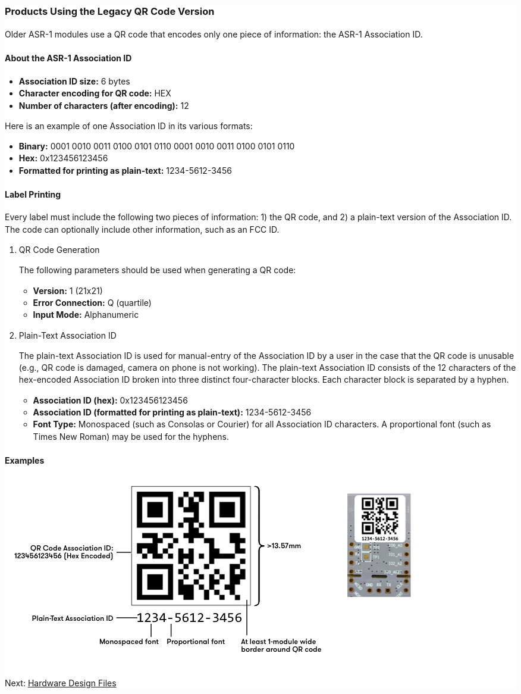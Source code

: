 ### Products Using the Legacy QR Code Version

Older ASR-1 modules use a QR code that encodes only one piece of information: the ASR-1 Association ID.

#### About the ASR-1 Association ID

- **Association ID size:** 6 bytes
- **Character encoding for QR code:** HEX
- **Number of characters (after encoding):** 12

Here is an example of one Association ID in its various formats:

- **Binary:** 0001 0010 0011 0100 0101 0110 0001 0010 0011 0100 0101 0110
- **Hex:** 0x123456123456
- **Formatted for printing as plain-text:** 1234-5612-3456

#### Label Printing

Every label must include the following two pieces of information: 1) the QR code, and 2) a plain-text version of the Association ID. The code can optionally include other information, such as an FCC ID.

1. QR Code Generation

    

    The following parameters should be used when generating a QR code:

   - **Version:** 1 (21x21)
   - **Error Connection:** Q (quartile)
   - **Input Mode:** Alphanumeric

2. Plain-Text Association ID

    

    The plain-text Association ID is used for manual-entry of the Association ID by a user in the case that the QR code is unusable (e.g., QR code is damaged, camera on phone is not working). The plain-text Association ID consists of the 12 characters of the hex-encoded Association ID broken into three distinct four-character blocks. Each character block is separated by a hyphen.

   - **Association ID (hex):** 0x123456123456
   - **Association ID (formatted for printing as plain-text):** 1234-5612-3456
   - **Font Type:** Monospaced (such as Consolas or Courier) for all Association ID characters. A proportional font (such as Times New Roman) may be used for the hyphens.

#### Examples

![Example QR Codes for ASR-1](img/ASR1-ExampleQRcodes.png)



 Next: [Hardware Design Files](https://afero-devdocs.readthedocs.io/en/latest/Datasheets)